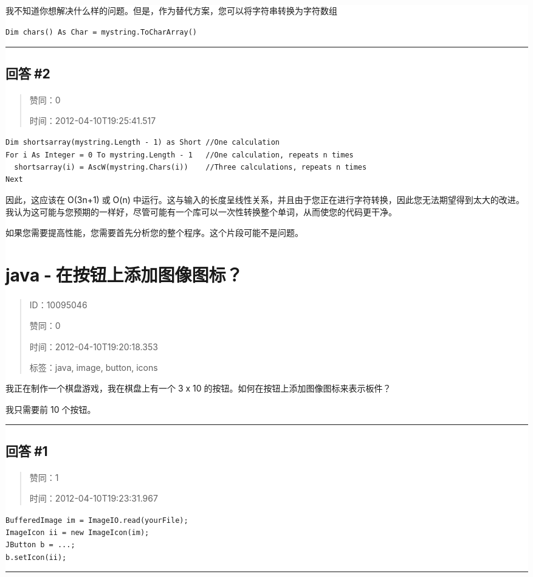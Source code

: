 我不知道你想解决什么样的问题。但是，作为替代方案，您可以将字符串转换为字符数组

```
Dim chars() As Char = mystring.ToCharArray() 
```

* * *

## 回答 #2

> 赞同：0
> 
> 时间：2012-04-10T19:25:41.517

```
Dim shortsarray(mystring.Length - 1) as Short //One calculation
For i As Integer = 0 To mystring.Length - 1   //One calculation, repeats n times
  shortsarray(i) = AscW(mystring.Chars(i))    //Three calculations, repeats n times
Next 
```

因此，这应该在 O(3n+1) 或 O(n) 中运行。这与输入的长度呈线性关系，并且由于您正在进行字符转换，因此您无法期望得到太大的改进。我认为这可能与您预期的一样好，尽管可能有一个库可以一次性转换整个单词，从而使您的代码更干净。

如果您需要提高性能，您需要首先分析您的整个程序。这个片段可能不是问题。

# java - 在按钮上添加图像图标？

> ID：10095046
> 
> 赞同：0
> 
> 时间：2012-04-10T19:20:18.353
> 
> 标签：java, image, button, icons

我正在制作一个棋盘游戏，我在棋盘上有一个 3 x 10 的按钮。如何在按钮上添加图像图标来表示板件？

我只需要前 10 个按钮。

* * *

## 回答 #1

> 赞同：1
> 
> 时间：2012-04-10T19:23:31.967

```
BufferedImage im = ImageIO.read(yourFile);
ImageIcon ii = new ImageIcon(im);
JButton b = ...;
b.setIcon(ii); 
```

* * *
